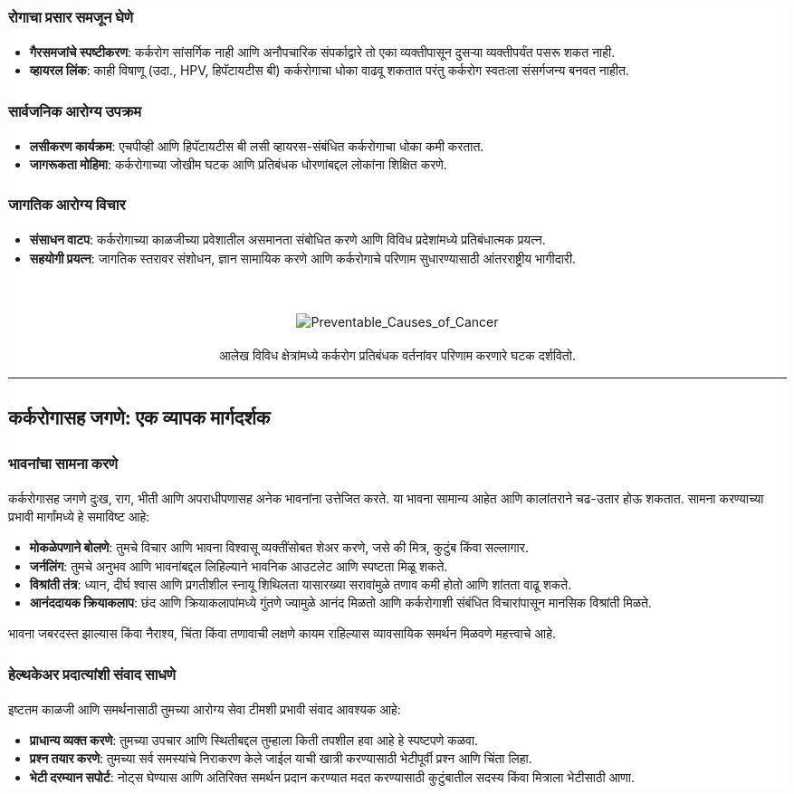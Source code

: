 ### रोगाचा प्रसार समजून घेणे

- **गैरसमजांचे स्पष्टीकरण**: कर्करोग सांसर्गिक नाही आणि अनौपचारिक संपर्काद्वारे तो एका व्यक्तीपासून दुसऱ्या व्यक्तीपर्यंत पसरू शकत नाही.
- **व्हायरल लिंक**: काही विषाणू (उदा., HPV, हिपॅटायटीस बी) कर्करोगाचा धोका वाढवू शकतात परंतु कर्करोग स्वतःला संसर्गजन्य बनवत नाहीत.

### सार्वजनिक आरोग्य उपक्रम

- **लसीकरण कार्यक्रम**: एचपीव्ही आणि हिपॅटायटीस बी लसी व्हायरस-संबंधित कर्करोगाचा धोका कमी करतात.
- **जागरूकता मोहिमा**: कर्करोगाच्या जोखीम घटक आणि प्रतिबंधक धोरणांबद्दल लोकांना शिक्षित करणे.

### जागतिक आरोग्य विचार

- **संसाधन वाटप**: कर्करोगाच्या काळजीच्या प्रवेशातील असमानता संबोधित करणे आणि विविध प्रदेशांमध्ये प्रतिबंधात्मक प्रयत्न.
- **सहयोगी प्रयत्न**: जागतिक स्तरावर संशोधन, ज्ञान सामायिक करणे आणि कर्करोगाचे परिणाम सुधारण्यासाठी आंतरराष्ट्रीय भागीदारी.
<br>

<p align="center">
  <img src="Assets\320px-Preventable_Causes_of_Cancer_in_US.png" alt="Preventable_Causes_of_Cancer" style="width: 30%; border: 2px solid white;">
</p>

<p align="center">
  आलेख विविध क्षेत्रांमध्ये कर्करोग प्रतिबंधक वर्तनांवर परिणाम करणारे घटक दर्शवितो.
</p>

---

## कर्करोगासह जगणे: एक व्यापक मार्गदर्शक

### भावनांचा सामना करणे

कर्करोगासह जगणे दुःख, राग, भीती आणि अपराधीपणासह अनेक भावनांना उत्तेजित करते. या भावना सामान्य आहेत आणि कालांतराने चढ-उतार होऊ शकतात. सामना करण्याच्या प्रभावी मार्गांमध्ये हे समाविष्ट आहे:
- **मोकळेपणाने बोलणे**: तुमचे विचार आणि भावना विश्वासू व्यक्तींसोबत शेअर करणे, जसे की मित्र, कुटुंब किंवा सल्लागार.
- **जर्नलिंग**: तुमचे अनुभव आणि भावनांबद्दल लिहिल्याने भावनिक आउटलेट आणि स्पष्टता मिळू शकते.
- **विश्रांती तंत्र**: ध्यान, दीर्घ श्वास आणि प्रगतीशील स्नायू शिथिलता यासारख्या सरावांमुळे तणाव कमी होतो आणि शांतता वाढू शकते.
- **आनंददायक क्रियाकलाप**: छंद आणि क्रियाकलापांमध्ये गुंतणे ज्यामुळे आनंद मिळतो आणि कर्करोगाशी संबंधित विचारांपासून मानसिक विश्रांती मिळते.

भावना जबरदस्त झाल्यास किंवा नैराश्य, चिंता किंवा तणावाची लक्षणे कायम राहिल्यास व्यावसायिक समर्थन मिळवणे महत्त्वाचे आहे.

### हेल्थकेअर प्रदात्यांशी संवाद साधणे

इष्टतम काळजी आणि समर्थनासाठी तुमच्या आरोग्य सेवा टीमशी प्रभावी संवाद आवश्यक आहे:
- **प्राधान्य व्यक्त करणे**: तुमच्या उपचार आणि स्थितीबद्दल तुम्हाला किती तपशील हवा आहे हे स्पष्टपणे कळवा.
- **प्रश्न तयार करणे**: तुमच्या सर्व समस्यांचे निराकरण केले जाईल याची खात्री करण्यासाठी भेटीपूर्वी प्रश्न आणि चिंता लिहा.
- **भेटी दरम्यान सपोर्ट**: नोट्स घेण्यास आणि अतिरिक्त समर्थन प्रदान करण्यात मदत करण्यासाठी कुटुंबातील सदस्य किंवा मित्राला भेटीसाठी आणा.
